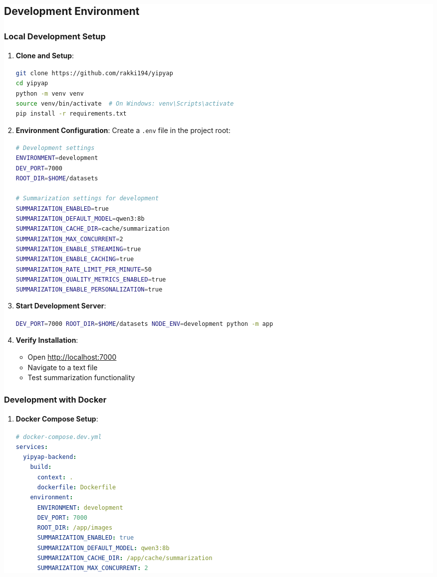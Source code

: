 ```bash
```

## Development Environment

### Local Development Setup

1. **Clone and Setup**:

   ```bash
   git clone https://github.com/rakki194/yipyap
   cd yipyap
   python -m venv venv
   source venv/bin/activate  # On Windows: venv\Scripts\activate
   pip install -r requirements.txt
   ```

2. **Environment Configuration**:
   Create a `.env` file in the project root:

   ```bash
   # Development settings
   ENVIRONMENT=development
   DEV_PORT=7000
   ROOT_DIR=$HOME/datasets
   
   # Summarization settings for development
   SUMMARIZATION_ENABLED=true
   SUMMARIZATION_DEFAULT_MODEL=qwen3:8b
   SUMMARIZATION_CACHE_DIR=cache/summarization
   SUMMARIZATION_MAX_CONCURRENT=2
   SUMMARIZATION_ENABLE_STREAMING=true
   SUMMARIZATION_ENABLE_CACHING=true
   SUMMARIZATION_RATE_LIMIT_PER_MINUTE=50
   SUMMARIZATION_QUALITY_METRICS_ENABLED=true
   SUMMARIZATION_ENABLE_PERSONALIZATION=true
   ```

3. **Start Development Server**:

   ```bash
   DEV_PORT=7000 ROOT_DIR=$HOME/datasets NODE_ENV=development python -m app
   ```

4. **Verify Installation**:
   - Open <http://localhost:7000>
   - Navigate to a text file
   - Test summarization functionality

### Development with Docker

1. **Docker Compose Setup**:

   ```yaml
   # docker-compose.dev.yml
   services:
     yipyap-backend:
       build:
         context: .
         dockerfile: Dockerfile
       environment:
         ENVIRONMENT: development
         DEV_PORT: 7000
         ROOT_DIR: /app/images
         SUMMARIZATION_ENABLED: true
         SUMMARIZATION_DEFAULT_MODEL: qwen3:8b
         SUMMARIZATION_CACHE_DIR: /app/cache/summarization
         SUMMARIZATION_MAX_CONCURRENT: 2
   ```
